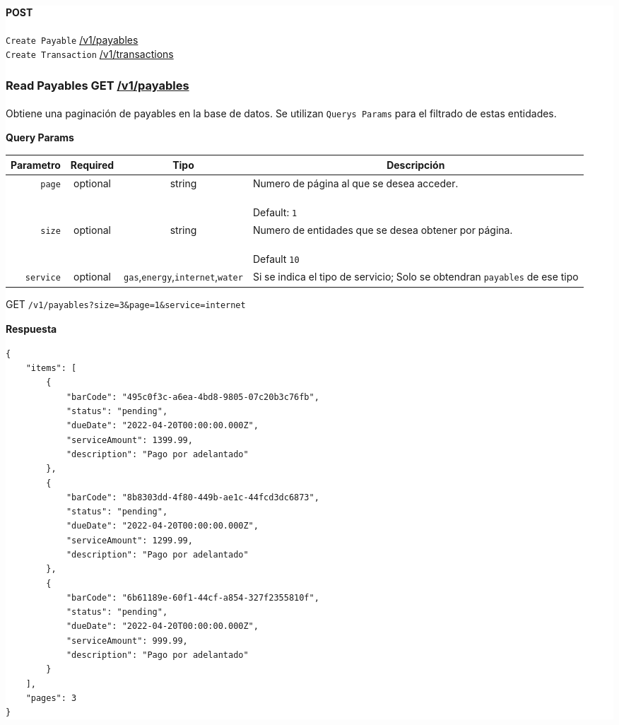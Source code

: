 #### POST

`Create Payable` [/v1/payables](https://api.luismalaga.online/v1/payables) <br/>
`Create Transaction` [/v1/transactions](https://api.luismalaga.online/v1/transactions) <br/>

### Read Payables GET [/v1/payables](https://api.luismalaga.online/v1/payables)

Obtiene una paginación de payables en la base de datos. Se utilizan `Querys Params` para el filtrado de estas entidades.

**Query Params**

| Parametro | Required |               Tipo                | Descripción                                                                  |
| --------: | :------: | :-------------------------------: | ---------------------------------------------------------------------------- |
|    `page` | optional |              string               | Numero de página al que se desea acceder. <br/><br/> Default: `1`            |
|    `size` | optional |              string               | Numero de entidades que se desea obtener por página. <br/><br/> Default `10` |
| `service` | optional | `gas`,`energy`,`internet`,`water` | Si se indica el tipo de servicio; Solo se obtendran `payables` de ese tipo   |

GET `/v1/payables?size=3&page=1&service=internet`

**Respuesta**

```
{
	"items": [
		{
			"barCode": "495c0f3c-a6ea-4bd8-9805-07c20b3c76fb",
			"status": "pending",
			"dueDate": "2022-04-20T00:00:00.000Z",
			"serviceAmount": 1399.99,
			"description": "Pago por adelantado"
		},
		{
			"barCode": "8b8303dd-4f80-449b-ae1c-44fcd3dc6873",
			"status": "pending",
			"dueDate": "2022-04-20T00:00:00.000Z",
			"serviceAmount": 1299.99,
			"description": "Pago por adelantado"
		},
		{
			"barCode": "6b61189e-60f1-44cf-a854-327f2355810f",
			"status": "pending",
			"dueDate": "2022-04-20T00:00:00.000Z",
			"serviceAmount": 999.99,
			"description": "Pago por adelantado"
		}
	],
	"pages": 3
}

```
